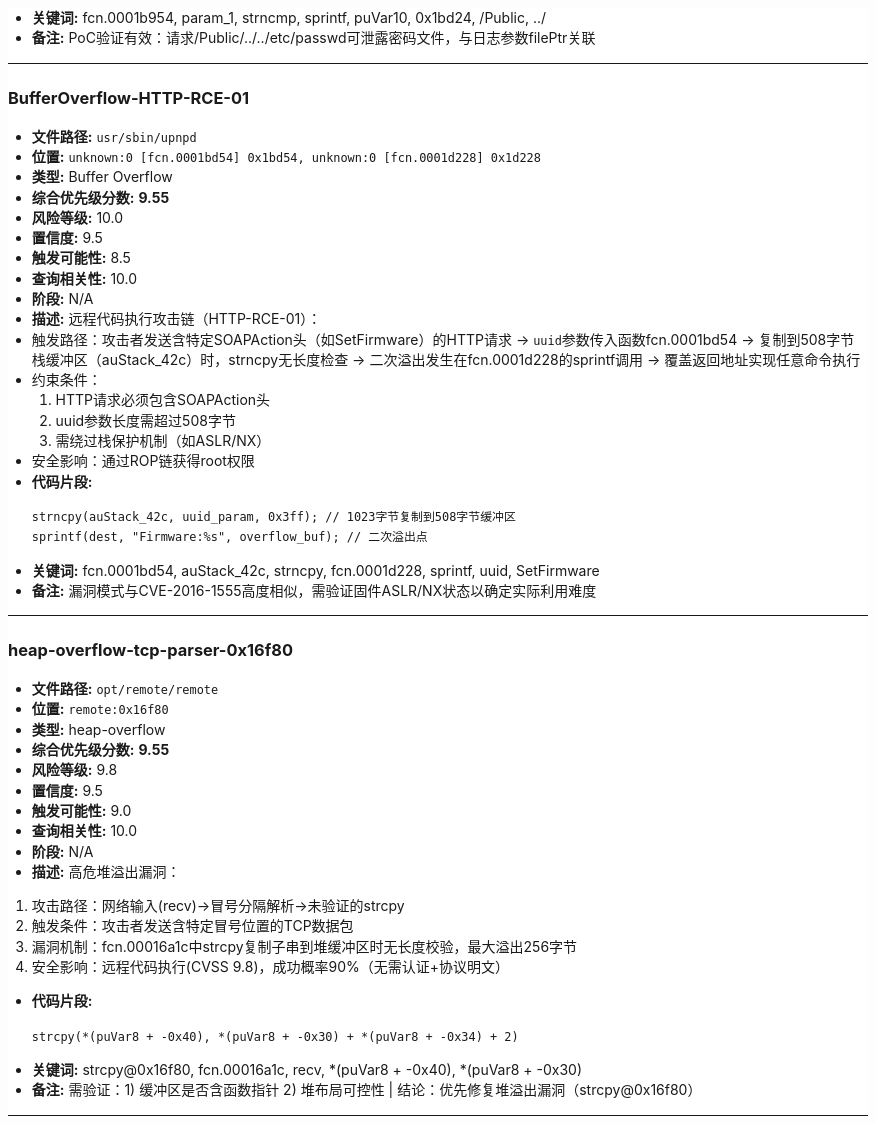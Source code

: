 - **关键词:** fcn.0001b954, param_1, strncmp, sprintf, puVar10, 0x1bd24, /Public, ../
- **备注:** PoC验证有效：请求/Public/../../etc/passwd可泄露密码文件，与日志参数filePtr关联

---
### BufferOverflow-HTTP-RCE-01

- **文件路径:** `usr/sbin/upnpd`
- **位置:** `unknown:0 [fcn.0001bd54] 0x1bd54, unknown:0 [fcn.0001d228] 0x1d228`
- **类型:** Buffer Overflow
- **综合优先级分数:** **9.55**
- **风险等级:** 10.0
- **置信度:** 9.5
- **触发可能性:** 8.5
- **查询相关性:** 10.0
- **阶段:** N/A
- **描述:** 远程代码执行攻击链（HTTP-RCE-01）：
- 触发路径：攻击者发送含特定SOAPAction头（如SetFirmware）的HTTP请求 → `uuid`参数传入函数fcn.0001bd54 → 复制到508字节栈缓冲区（auStack_42c）时，strncpy无长度检查 → 二次溢出发生在fcn.0001d228的sprintf调用 → 覆盖返回地址实现任意命令执行
- 约束条件：
  1. HTTP请求必须包含SOAPAction头
  2. uuid参数长度需超过508字节
  3. 需绕过栈保护机制（如ASLR/NX）
- 安全影响：通过ROP链获得root权限
- **代码片段:**
  ```
  strncpy(auStack_42c, uuid_param, 0x3ff); // 1023字节复制到508字节缓冲区
  sprintf(dest, "Firmware:%s", overflow_buf); // 二次溢出点
  ```
- **关键词:** fcn.0001bd54, auStack_42c, strncpy, fcn.0001d228, sprintf, uuid, SetFirmware
- **备注:** 漏洞模式与CVE-2016-1555高度相似，需验证固件ASLR/NX状态以确定实际利用难度

---
### heap-overflow-tcp-parser-0x16f80

- **文件路径:** `opt/remote/remote`
- **位置:** `remote:0x16f80`
- **类型:** heap-overflow
- **综合优先级分数:** **9.55**
- **风险等级:** 9.8
- **置信度:** 9.5
- **触发可能性:** 9.0
- **查询相关性:** 10.0
- **阶段:** N/A
- **描述:** 高危堆溢出漏洞：
1. 攻击路径：网络输入(recv)→冒号分隔解析→未验证的strcpy
2. 触发条件：攻击者发送含特定冒号位置的TCP数据包
3. 漏洞机制：fcn.00016a1c中strcpy复制子串到堆缓冲区时无长度校验，最大溢出256字节
4. 安全影响：远程代码执行(CVSS 9.8)，成功概率90%（无需认证+协议明文）
- **代码片段:**
  ```
  strcpy(*(puVar8 + -0x40), *(puVar8 + -0x30) + *(puVar8 + -0x34) + 2)
  ```
- **关键词:** strcpy@0x16f80, fcn.00016a1c, recv, *(puVar8 + -0x40), *(puVar8 + -0x30)
- **备注:** 需验证：1) 缓冲区是否含函数指针 2) 堆布局可控性 | 结论：优先修复堆溢出漏洞（strcpy@0x16f80）

---